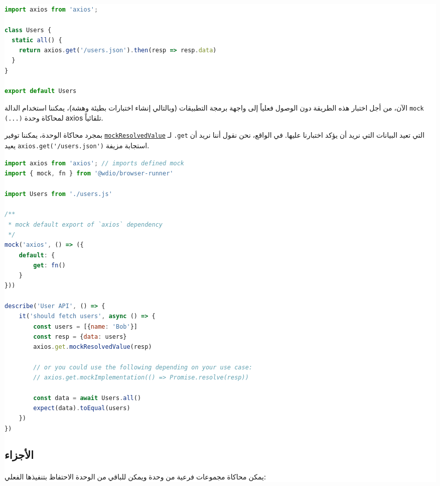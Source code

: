 ```js title=users.js
import axios from 'axios';

class Users {
  static all() {
    return axios.get('/users.json').then(resp => resp.data)
  }
}

export default Users
```

الآن، من أجل اختبار هذه الطريقة دون الوصول فعلياً إلى واجهة برمجة التطبيقات (وبالتالي إنشاء اختبارات بطيئة وهشة)، يمكننا استخدام الدالة `mock(...)` لمحاكاة وحدة axios تلقائياً.

بمجرد محاكاة الوحدة، يمكننا توفير [`mockResolvedValue`](https://vitest.dev/api/mock.html#mockresolvedvalue) لـ `.get` التي تعيد البيانات التي نريد أن يؤكد اختبارنا عليها. في الواقع، نحن نقول أننا نريد أن يعيد `axios.get('/users.json')` استجابة مزيفة.

```js title=users.test.js
import axios from 'axios'; // imports defined mock
import { mock, fn } from '@wdio/browser-runner'

import Users from './users.js'

/**
 * mock default export of `axios` dependency
 */
mock('axios', () => ({
    default: {
        get: fn()
    }
}))

describe('User API', () => {
    it('should fetch users', async () => {
        const users = [{name: 'Bob'}]
        const resp = {data: users}
        axios.get.mockResolvedValue(resp)

        // or you could use the following depending on your use case:
        // axios.get.mockImplementation(() => Promise.resolve(resp))

        const data = await Users.all()
        expect(data).toEqual(users)
    })
})
```

## الأجزاء

يمكن محاكاة مجموعات فرعية من وحدة ويمكن للباقي من الوحدة الاحتفاظ بتنفيذها الفعلي:
